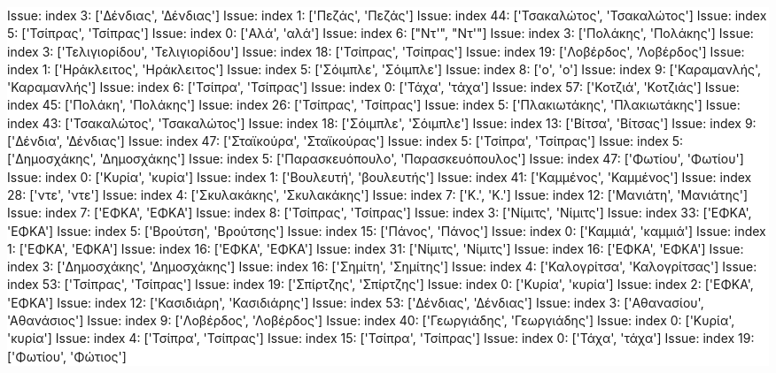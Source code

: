 Issue: index 3: ['Δένδιας', 'Δένδιας']
Issue: index 1: ['Πεζάς', 'Πεζάς']
Issue: index 44: ['Τσακαλώτος', 'Τσακαλώτος']
Issue: index 5: ['Τσίπρας', 'Τσίπρας']
Issue: index 0: ['Αλά', 'αλά']
Issue: index 6: ["Ντ'", "Ντ'"]
Issue: index 3: ['Πολάκης', 'Πολάκης']
Issue: index 3: ['Τελιγιορίδου', 'Τελιγιορίδου']
Issue: index 18: ['Τσίπρας', 'Τσίπρας']
Issue: index 19: ['Λοβέρδος', 'Λοβέρδος']
Issue: index 1: ['Ηράκλειτος', 'Ηράκλειτος']
Issue: index 5: ['Σόιμπλε', 'Σόιμπλε']
Issue: index 8: ['o', 'ο']
Issue: index 9: ['Καραμανλής', 'Καραμανλής']
Issue: index 6: ['Τσίπρα', 'Τσίπρας']
Issue: index 0: ['Τάχα', 'τάχα']
Issue: index 57: ['Κοτζιά', 'Κοτζιάς']
Issue: index 45: ['Πολάκη', 'Πολάκης']
Issue: index 26: ['Τσίπρας', 'Τσίπρας']
Issue: index 5: ['Πλακιωτάκης', 'Πλακιωτάκης']
Issue: index 43: ['Τσακαλώτος', 'Τσακαλώτος']
Issue: index 18: ['Σόιμπλε', 'Σόιμπλε']
Issue: index 13: ['Βίτσα', 'Βίτσας']
Issue: index 9: ['Δένδια', 'Δένδιας']
Issue: index 47: ['Σταϊκούρα', 'Σταϊκούρας']
Issue: index 5: ['Τσίπρα', 'Τσίπρας']
Issue: index 5: ['Δημοσχάκης', 'Δημοσχάκης']
Issue: index 5: ['Παρασκευόπουλο', 'Παρασκευόπουλος']
Issue: index 47: ['Φωτίου', 'Φωτίου']
Issue: index 0: ['Κυρία', 'κυρία']
Issue: index 1: ['Βουλευτή', 'βουλευτής']
Issue: index 41: ['Καμμένος', 'Καμμένος']
Issue: index 28: ['ντε', 'ντε']
Issue: index 4: ['Σκυλακάκης', 'Σκυλακάκης']
Issue: index 7: ['Κ.', 'Κ.']
Issue: index 12: ['Μανιάτη', 'Μανιάτης']
Issue: index 7: ['ΕΦΚΑ', 'ΕΦΚΑ']
Issue: index 8: ['Τσίπρας', 'Τσίπρας']
Issue: index 3: ['Νίμιτς', 'Νίμιτς']
Issue: index 33: ['ΕΦΚΑ', 'ΕΦΚΑ']
Issue: index 5: ['Βρούτση', 'Βρούτσης']
Issue: index 15: ['Πάνος', 'Πάνος']
Issue: index 0: ['Καμμιά', 'καμμιά']
Issue: index 1: ['ΕΦΚΑ', 'ΕΦΚΑ']
Issue: index 16: ['ΕΦΚΑ', 'ΕΦΚΑ']
Issue: index 31: ['Νίμιτς', 'Νίμιτς']
Issue: index 16: ['ΕΦΚΑ', 'ΕΦΚΑ']
Issue: index 3: ['Δημοσχάκης', 'Δημοσχάκης']
Issue: index 16: ['Σημίτη', 'Σημίτης']
Issue: index 4: ['Καλογρίτσα', 'Καλογρίτσας']
Issue: index 53: ['Τσίπρας', 'Τσίπρας']
Issue: index 19: ['Σπίρτζης', 'Σπίρτζης']
Issue: index 0: ['Κυρία', 'κυρία']
Issue: index 2: ['ΕΦΚΑ', 'ΕΦΚΑ']
Issue: index 12: ['Κασιδιάρη', 'Κασιδιάρης']
Issue: index 53: ['Δένδιας', 'Δένδιας']
Issue: index 3: ['Αθανασίου', 'Αθανάσιος']
Issue: index 9: ['Λοβέρδος', 'Λοβέρδος']
Issue: index 40: ['Γεωργιάδης', 'Γεωργιάδης']
Issue: index 0: ['Κυρία', 'κυρία']
Issue: index 4: ['Τσίπρα', 'Τσίπρας']
Issue: index 15: ['Τσίπρα', 'Τσίπρας']
Issue: index 0: ['Τάχα', 'τάχα']
Issue: index 19: ['Φωτίου', 'Φώτιος']